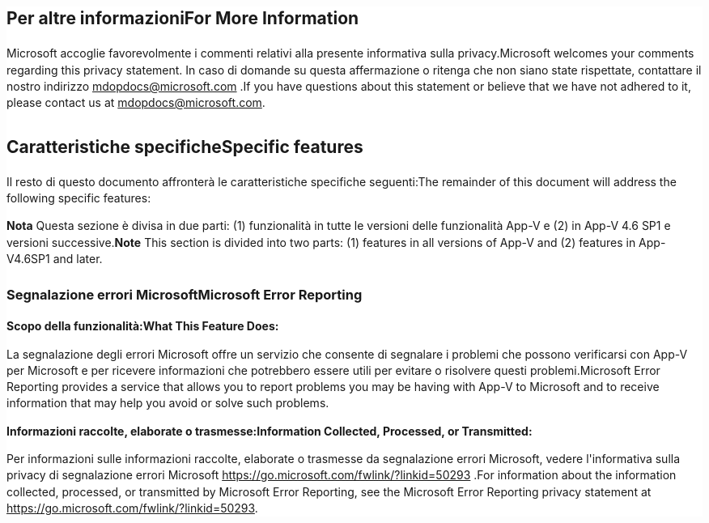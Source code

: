## <span data-ttu-id="7fbde-144">Per altre informazioni</span><span class="sxs-lookup"><span data-stu-id="7fbde-144">For More Information</span></span>


<span data-ttu-id="7fbde-145">Microsoft accoglie favorevolmente i commenti relativi alla presente informativa sulla privacy.</span><span class="sxs-lookup"><span data-stu-id="7fbde-145">Microsoft welcomes your comments regarding this privacy statement.</span></span> <span data-ttu-id="7fbde-146">In caso di domande su questa affermazione o ritenga che non siano state rispettate, contattare il nostro indirizzo <mdopdocs@microsoft.com> .</span><span class="sxs-lookup"><span data-stu-id="7fbde-146">If you have questions about this statement or believe that we have not adhered to it, please contact us at <mdopdocs@microsoft.com>.</span></span>

## <span data-ttu-id="7fbde-147">Caratteristiche specifiche</span><span class="sxs-lookup"><span data-stu-id="7fbde-147">Specific features</span></span>


<span data-ttu-id="7fbde-148">Il resto di questo documento affronterà le caratteristiche specifiche seguenti:</span><span class="sxs-lookup"><span data-stu-id="7fbde-148">The remainder of this document will address the following specific features:</span></span>

<span data-ttu-id="7fbde-149">**Nota**  Questa sezione è divisa in due parti: (1) funzionalità in tutte le versioni delle funzionalità App-V e (2) in App-V 4.6 SP1 e versioni successive.</span><span class="sxs-lookup"><span data-stu-id="7fbde-149">**Note** This section is divided into two parts: (1) features in all versions of App-V and (2) features in App-V4.6SP1 and later.</span></span>

 

### <span data-ttu-id="7fbde-150">Segnalazione errori Microsoft</span><span class="sxs-lookup"><span data-stu-id="7fbde-150">Microsoft Error Reporting</span></span>

**<span data-ttu-id="7fbde-151">Scopo della funzionalità:</span><span class="sxs-lookup"><span data-stu-id="7fbde-151">What This Feature Does:</span></span>**

<span data-ttu-id="7fbde-152">La segnalazione degli errori Microsoft offre un servizio che consente di segnalare i problemi che possono verificarsi con App-V per Microsoft e per ricevere informazioni che potrebbero essere utili per evitare o risolvere questi problemi.</span><span class="sxs-lookup"><span data-stu-id="7fbde-152">Microsoft Error Reporting provides a service that allows you to report problems you may be having with App-V to Microsoft and to receive information that may help you avoid or solve such problems.</span></span>

**<span data-ttu-id="7fbde-153">Informazioni raccolte, elaborate o trasmesse:</span><span class="sxs-lookup"><span data-stu-id="7fbde-153">Information Collected, Processed, or Transmitted:</span></span>**

<span data-ttu-id="7fbde-154">Per informazioni sulle informazioni raccolte, elaborate o trasmesse da segnalazione errori Microsoft, vedere l'informativa sulla privacy di segnalazione errori Microsoft <https://go.microsoft.com/fwlink/?linkid=50293> .</span><span class="sxs-lookup"><span data-stu-id="7fbde-154">For information about the information collected, processed, or transmitted by Microsoft Error Reporting, see the Microsoft Error Reporting privacy statement at <https://go.microsoft.com/fwlink/?linkid=50293>.</span></span>
